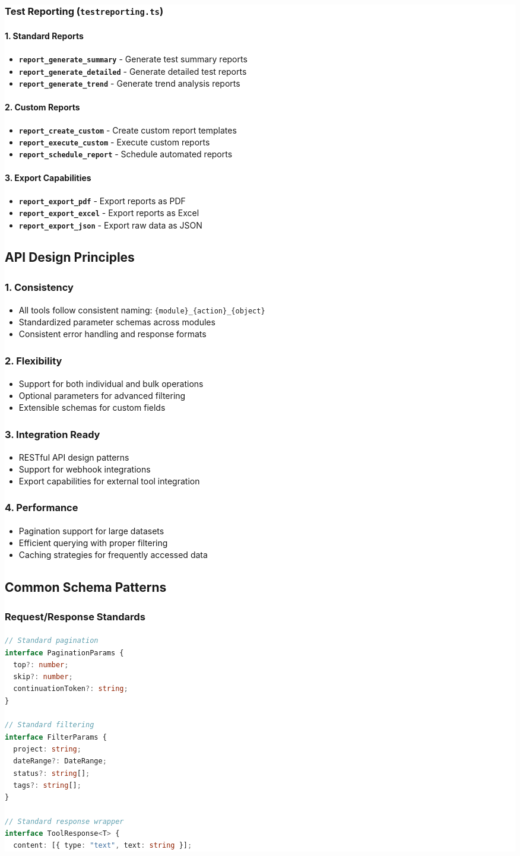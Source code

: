 ### Test Reporting (`testreporting.ts`)

#### 1. Standard Reports
- **`report_generate_summary`** - Generate test summary reports
- **`report_generate_detailed`** - Generate detailed test reports
- **`report_generate_trend`** - Generate trend analysis reports

#### 2. Custom Reports
- **`report_create_custom`** - Create custom report templates
- **`report_execute_custom`** - Execute custom reports
- **`report_schedule_report`** - Schedule automated reports

#### 3. Export Capabilities
- **`report_export_pdf`** - Export reports as PDF
- **`report_export_excel`** - Export reports as Excel
- **`report_export_json`** - Export raw data as JSON

## API Design Principles

### 1. Consistency
- All tools follow consistent naming: `{module}_{action}_{object}`
- Standardized parameter schemas across modules
- Consistent error handling and response formats

### 2. Flexibility
- Support for both individual and bulk operations
- Optional parameters for advanced filtering
- Extensible schemas for custom fields

### 3. Integration Ready
- RESTful API design patterns
- Support for webhook integrations
- Export capabilities for external tool integration

### 4. Performance
- Pagination support for large datasets
- Efficient querying with proper filtering
- Caching strategies for frequently accessed data

## Common Schema Patterns

### Request/Response Standards
```typescript
// Standard pagination
interface PaginationParams {
  top?: number;
  skip?: number;
  continuationToken?: string;
}

// Standard filtering
interface FilterParams {
  project: string;
  dateRange?: DateRange;
  status?: string[];
  tags?: string[];
}

// Standard response wrapper
interface ToolResponse<T> {
  content: [{ type: "text", text: string }];
```